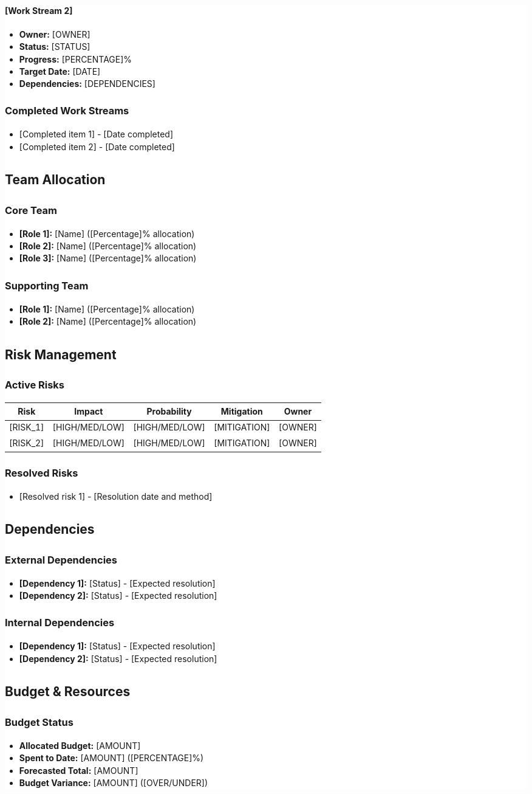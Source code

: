 #### [Work Stream 2]
- **Owner:** [OWNER]
- **Status:** [STATUS]
- **Progress:** [PERCENTAGE]%
- **Target Date:** [DATE]
- **Dependencies:** [DEPENDENCIES]

### Completed Work Streams
- [Completed item 1] - [Date completed]
- [Completed item 2] - [Date completed]

## Team Allocation
### Core Team
- **[Role 1]:** [Name] ([Percentage]% allocation)
- **[Role 2]:** [Name] ([Percentage]% allocation)
- **[Role 3]:** [Name] ([Percentage]% allocation)

### Supporting Team
- **[Role 1]:** [Name] ([Percentage]% allocation)
- **[Role 2]:** [Name] ([Percentage]% allocation)

## Risk Management
### Active Risks
| Risk | Impact | Probability | Mitigation | Owner |
|------|---------|-------------|------------|-------|
| [RISK_1] | [HIGH/MED/LOW] | [HIGH/MED/LOW] | [MITIGATION] | [OWNER] |
| [RISK_2] | [HIGH/MED/LOW] | [HIGH/MED/LOW] | [MITIGATION] | [OWNER] |

### Resolved Risks
- [Resolved risk 1] - [Resolution date and method]

## Dependencies
### External Dependencies
- **[Dependency 1]:** [Status] - [Expected resolution]
- **[Dependency 2]:** [Status] - [Expected resolution]

### Internal Dependencies
- **[Dependency 1]:** [Status] - [Expected resolution]
- **[Dependency 2]:** [Status] - [Expected resolution]

## Budget & Resources
### Budget Status
- **Allocated Budget:** [AMOUNT]
- **Spent to Date:** [AMOUNT] ([PERCENTAGE]%)
- **Forecasted Total:** [AMOUNT]
- **Budget Variance:** [AMOUNT] ([OVER/UNDER])
